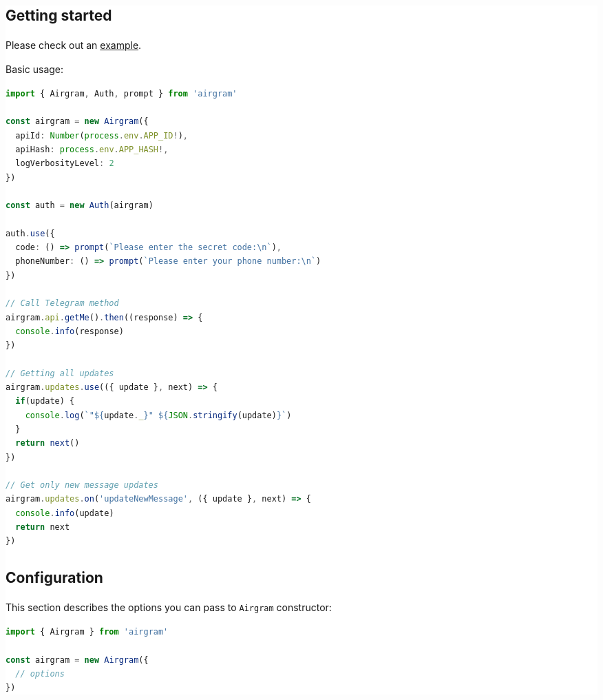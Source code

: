 ## Getting started

Please check out an [example](https://github.com/airgram/airgram-ts-example).

Basic usage:

```typescript
import { Airgram, Auth, prompt } from 'airgram'

const airgram = new Airgram({
  apiId: Number(process.env.APP_ID!),
  apiHash: process.env.APP_HASH!,
  logVerbosityLevel: 2
})

const auth = new Auth(airgram)

auth.use({
  code: () => prompt(`Please enter the secret code:\n`),
  phoneNumber: () => prompt(`Please enter your phone number:\n`)
})

// Call Telegram method
airgram.api.getMe().then((response) => {
  console.info(response)
})

// Getting all updates
airgram.updates.use(({ update }, next) => {
  if(update) {
    console.log(`"${update._}" ${JSON.stringify(update)}`)
  }
  return next()
})

// Get only new message updates
airgram.updates.on('updateNewMessage', ({ update }, next) => {
  console.info(update)
  return next
})
```

## Configuration

This section describes the options you can pass to `Airgram` constructor:

```typescript
import { Airgram } from 'airgram'

const airgram = new Airgram({
  // options
})
```

